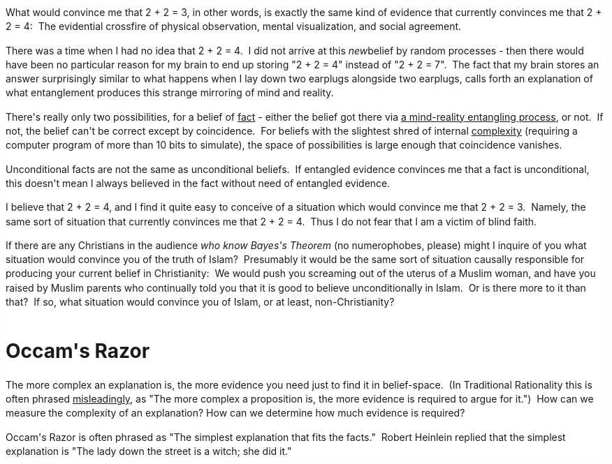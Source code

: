 What would convince me that 2 + 2 = 3, in other words, is exactly
the same kind of evidence that currently convinces me that 2 + 2 =
4:  The evidential crossfire of physical observation, mental
visualization, and social agreement.

There was a time when I had no idea that 2 + 2 = 4.  I did not
arrive at this *new*belief by random processes - then there would
have been no particular reason for my brain to end up storing "2 +
2 = 4" instead of "2 + 2 = 7".  The fact that my brain stores an
answer surprisingly similar to what happens when I lay down two
earplugs alongside two earplugs, calls forth an explanation of what
entanglement produces this strange mirroring of mind and reality.

There's really only two possibilities, for a belief of
[fact](http://lesswrong.com/lw/hp/feeling_rational/) - either the belief got there via
[a mind-reality entangling process](http://lesswrong.com/lw/jl/what_is_evidence/), or
not.  If not, the belief can't be correct except by coincidence. 
For beliefs with the slightest shred of internal
[complexity](http://lesswrong.com/lw/jp/occams_razor/) (requiring a computer program of
more than 10 bits to simulate), the space of possibilities is large
enough that coincidence vanishes.

Unconditional facts are not the same as unconditional beliefs.  If
entangled evidence convinces me that a fact is unconditional, this
doesn't mean I always believed in the fact without need of
entangled evidence.

I believe that 2 + 2 = 4, and I find it quite easy to conceive of a
situation which would convince me that 2 + 2 = 3.  Namely, the same
sort of situation that currently convinces me that 2 + 2 = 4.  Thus
I do not fear that I am a victim of blind faith.

If there are any Christians in the audience
*who know Bayes's Theorem* (no numerophobes, please) might I
inquire of you what situation would convince you of the truth of
Islam?  Presumably it would be the same sort of situation causally
responsible for producing your current belief in Christianity:  We
would push you screaming out of the uterus of a Muslim woman, and
have you raised by Muslim parents who continually told you that it
is good to believe unconditionally in Islam.  Or is there more to
it than that?  If so, what situation would convince you of Islam,
or at least, non-Christianity?

# Occam's Razor

The more complex an explanation is, the more evidence you need just
to find it in belief-space.  (In Traditional Rationality this is
often phrased [misleadingly](http://lesswrong.com/lw/jo/einsteins_arrogance/), as "The
more complex a proposition is, the more evidence is required to
argue for it.")  How can we measure the complexity of an
explanation? How can we determine how much evidence is required?

Occam's Razor is often phrased as "The simplest explanation that
fits the facts."  Robert Heinlein replied that the simplest
explanation is "The lady down the street is a witch; she did it."
